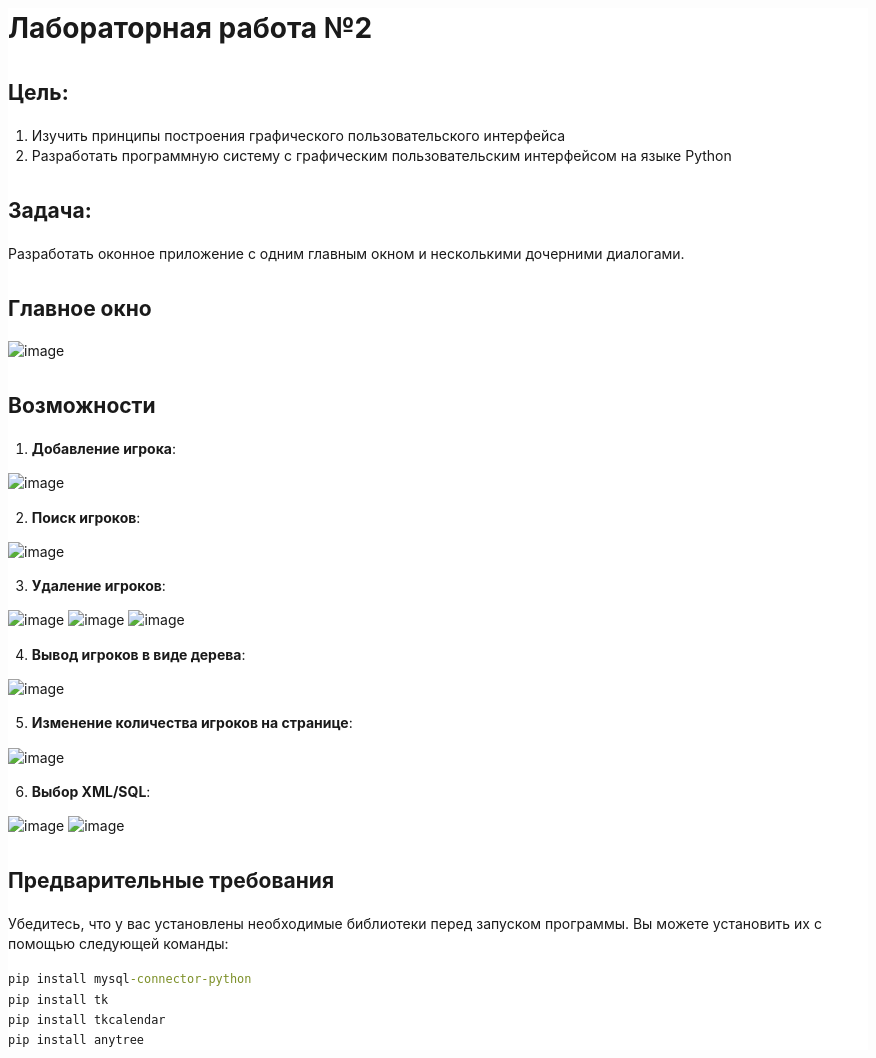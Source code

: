 # Лабораторная работа №2

## Цель: 
1. Изучить принципы построения графического пользовательского интерфейса
2. Разработать программную систему с графическим пользовательским интерфейсом на языке Python

## Задача:
Разработать оконное приложение с одним главным окном и несколькими дочерними диалогами. 

## Главное окно
<img width="923" alt="image" src="https://github.com/brokenjesus/programmingLabs/assets/114217203/cc317997-e031-4ea7-9b31-a7e57db06e89">


## Возможности

1. **Добавление игрока**:
<img width="247" alt="image" src="https://github.com/brokenjesus/programmingLabs/assets/114217203/fb2e387f-a751-4c2b-8a8b-a14936985f42">

2. **Поиск игроков**:
<img width="932" alt="image" src="https://github.com/brokenjesus/programmingLabs/assets/114217203/ceb5adc1-32dd-4d16-a488-018cd3b7a0f1">

3. **Удаление игроков**:
<img width="937" alt="image" src="https://github.com/brokenjesus/programmingLabs/assets/114217203/fa0ff86e-1aab-47d8-9aed-39f4ab78e648">
<img width="243" alt="image" src="https://github.com/brokenjesus/programmingLabs/assets/114217203/cf1a93ce-57c1-4ca0-95b9-9649418d3b6e">
<img width="146" alt="image" src="https://github.com/brokenjesus/programmingLabs/assets/114217203/79ef1d29-fda3-4732-bb0e-bf65b101016f">

4. **Вывод игроков в виде дерева**:
<img width="501" alt="image" src="https://github.com/brokenjesus/programmingLabs/assets/114217203/2285526e-53ca-464a-a5d2-d5aeef4f7d22">

5. **Изменение количества игроков на странице**:
<img width="283" alt="image" src="https://github.com/brokenjesus/programmingLabs/assets/114217203/da395cf4-5f29-448c-a866-3c86cbb99ad7">

6. **Выбор XML/SQL**:
<img width="92" alt="image" src="https://github.com/brokenjesus/programmingLabs/assets/114217203/2a99e62a-1403-405b-a560-6ae3d489b61e">
<img width="632" alt="image" src="https://github.com/brokenjesus/programmingLabs/assets/114217203/3f96998e-359a-409b-8a41-3a4d4046b0ce">

## Предварительные требования

Убедитесь, что у вас установлены необходимые библиотеки перед запуском программы. Вы можете установить их с помощью следующей команды:
  
```cmd
pip install mysql-connector-python
pip install tk
pip install tkcalendar
pip install anytree
```